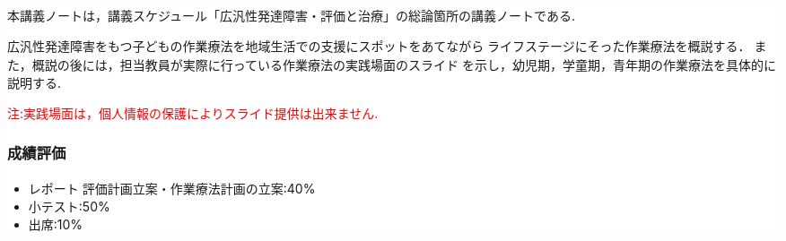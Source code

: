 本講義ノートは，講義スケジュール「広汎性発達障害・評価と治療」の総論箇所の講義ノートである.

広汎性発達障害をもつ子どもの作業療法を地域生活での支援にスポットをあてながら ライフステージにそった作業療法を概説する． また，概説の後には，担当教員が実際に行っている作業療法の実践場面のスライド を示し，幼児期，学童期，青年期の作業療法を具体的に説明する.


<font color="red"> 注:実践場面は，個人情報の保護によりスライド提供は出来ません. </font>



### 成績評価

* レポート 評価計画立案・作業療法計画の立案:40%
* 小テスト:50%
* 出席:10% </ul>

